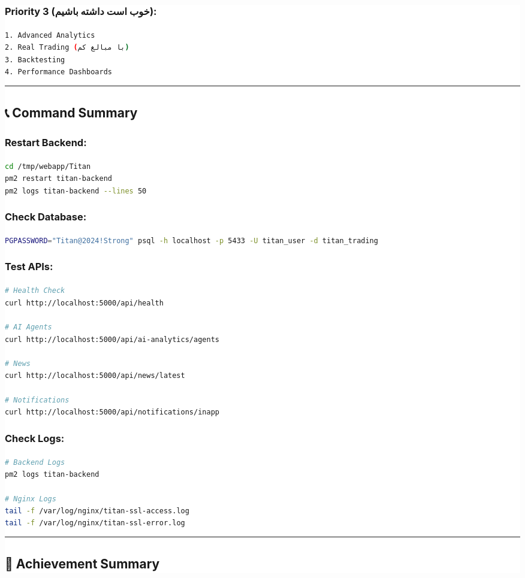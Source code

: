### Priority 3 (خوب است داشته باشیم):
```bash
1. Advanced Analytics
2. Real Trading (با مبالغ کم)
3. Backtesting
4. Performance Dashboards
```

---

## 📞 Command Summary

### Restart Backend:
```bash
cd /tmp/webapp/Titan
pm2 restart titan-backend
pm2 logs titan-backend --lines 50
```

### Check Database:
```bash
PGPASSWORD="Titan@2024!Strong" psql -h localhost -p 5433 -U titan_user -d titan_trading
```

### Test APIs:
```bash
# Health Check
curl http://localhost:5000/api/health

# AI Agents
curl http://localhost:5000/api/ai-analytics/agents

# News
curl http://localhost:5000/api/news/latest

# Notifications
curl http://localhost:5000/api/notifications/inapp
```

### Check Logs:
```bash
# Backend Logs
pm2 logs titan-backend

# Nginx Logs
tail -f /var/log/nginx/titan-ssl-access.log
tail -f /var/log/nginx/titan-ssl-error.log
```

---

## 🎉 Achievement Summary
